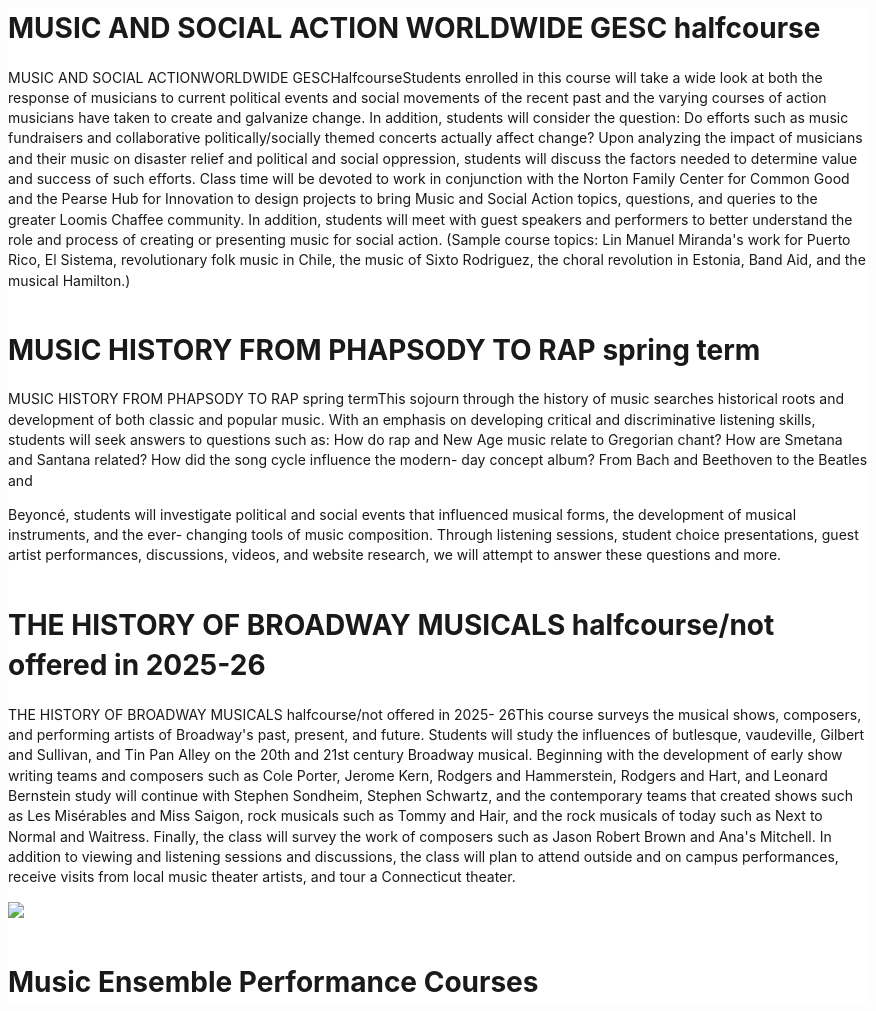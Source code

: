 # MUSIC AND SOCIAL ACTION WORLDWIDE GESC halfcourse

MUSIC AND SOCIAL ACTIONWORLDWIDE GESCHalfcourseStudents enrolled in this course will take a wide look at both the response of musicians to current political events and social movements of the recent past and the varying courses of action musicians have taken to create and galvanize change. In addition, students will consider the question: Do efforts such as music fundraisers and collaborative politically/socially themed concerts actually affect change? Upon analyzing the impact of musicians and their music on disaster relief and political and social oppression, students will discuss the factors needed to determine value and success of such efforts. Class time will be devoted to work in conjunction with the Norton Family Center for Common Good and the Pearse Hub for Innovation to design projects to bring Music and Social Action topics, questions, and queries to the greater Loomis Chaffee community. In addition, students will meet with guest speakers and performers to better understand the role and process of creating or presenting music for social action. (Sample course topics: Lin Manuel Miranda's work for Puerto Rico, El Sistema, revolutionary folk music in Chile, the music of Sixto Rodriguez, the choral revolution in Estonia, Band Aid, and the musical Hamilton.)

# MUSIC HISTORY FROM PHAPSODY TO RAP spring term

MUSIC HISTORY FROM PHAPSODY TO RAP spring termThis sojourn through the history of music searches historical roots and development of both classic and popular music. With an emphasis on developing critical and discriminative listening skills, students will seek answers to questions such as: How do rap and New Age music relate to Gregorian chant? How are Smetana and Santana related? How did the song cycle influence the modern- day concept album? From Bach and Beethoven to the Beatles and

Beyoncé, students will investigate political and social events that influenced musical forms, the development of musical instruments, and the ever- changing tools of music composition. Through listening sessions, student choice presentations, guest artist performances, discussions, videos, and website research, we will attempt to answer these questions and more.

# THE HISTORY OF BROADWAY MUSICALS halfcourse/not offered in 2025-26

THE HISTORY OF BROADWAY MUSICALS halfcourse/not offered in 2025- 26This course surveys the musical shows, composers, and performing artists of Broadway's past, present, and future. Students will study the influences of butlesque, vaudeville, Gilbert and Sullivan, and Tin Pan Alley on the 20th and 21st century Broadway musical. Beginning with the development of early show writing teams and composers such as Cole Porter, Jerome Kern, Rodgers and Hammerstein, Rodgers and Hart, and Leonard Bernstein study will continue with Stephen Sondheim, Stephen Schwartz, and the contemporary teams that created shows such as Les Misérables and Miss Saigon, rock musicals such as Tommy and Hair, and the rock musicals of today such as Next to Normal and Waitress. Finally, the class will survey the work of composers such as Jason Robert Brown and Ana's Mitchell. In addition to viewing and listening sessions and discussions, the class will plan to attend outside and on campus performances, receive visits from local music theater artists, and tour a Connecticut theater.

![](https://cdn-mineru.openxlab.org.cn/result/2025-08-25/dfb7e616-96e4-4cf4-b0b3-4ecad2103f74/08652697aefb885ccc8137458fd40821ae0ff494e879fdb283cf0e8a9c661eb9.jpg)

# Music Ensemble Performance Courses
